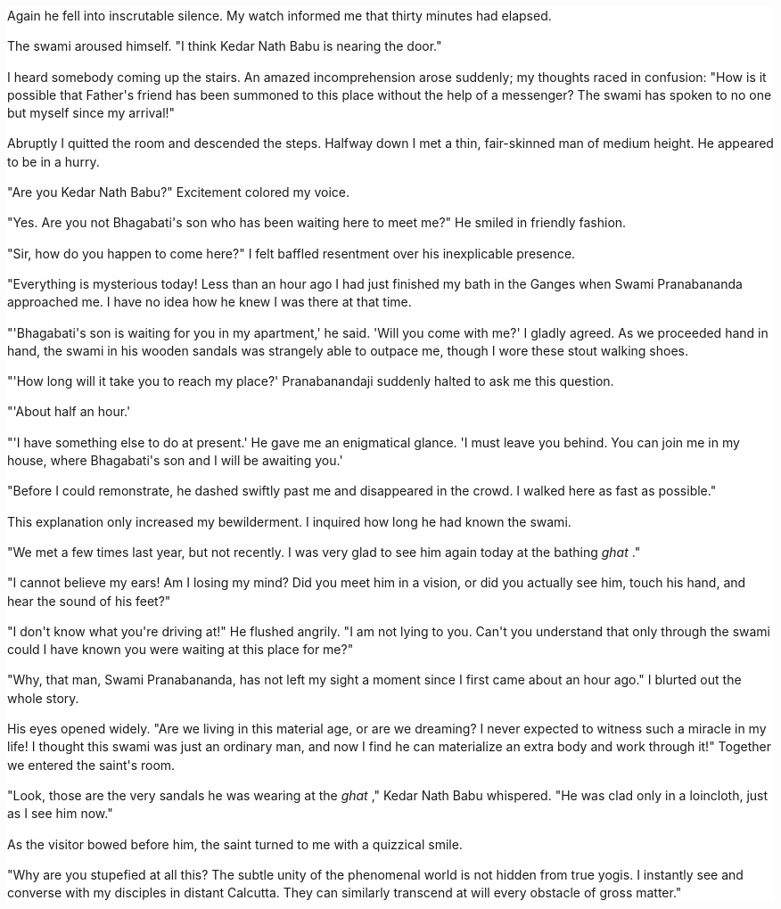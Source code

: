 Again he fell into inscrutable silence. My watch informed me that thirty minutes had elapsed.

The swami aroused himself. "I think Kedar Nath Babu is nearing the door."

I heard somebody coming up the stairs. An amazed incomprehension arose suddenly; my thoughts raced in confusion: "How is it possible that Father's friend has been summoned to this place without the help of a messenger? The swami has spoken to no one but myself since my arrival!"

Abruptly I quitted the room and descended the steps. Halfway down I met a thin, fair-skinned man of medium height. He appeared to be in a hurry.

"Are you Kedar Nath Babu?" Excitement colored my voice.

"Yes. Are you not Bhagabati's son who has been waiting here to meet me?" He smiled in friendly fashion.

"Sir, how do you happen to come here?" I felt baffled resentment over his inexplicable presence.

"Everything is mysterious today! Less than an hour ago I had just finished my bath in the Ganges when Swami Pranabananda approached me. I have no idea how he knew I was there at that time.

"'Bhagabati's son is waiting for you in my apartment,' he said. 'Will you come with me?' I gladly agreed. As we proceeded hand in hand, the swami in his wooden sandals was strangely able to outpace me, though I wore these stout walking shoes.

"'How long will it take you to reach my place?' Pranabanandaji suddenly halted to ask me this question.

"'About half an hour.'

"'I have something else to do at present.' He gave me an enigmatical glance. 'I must leave you behind. You can join me in my house, where Bhagabati's son and I will be awaiting you.'

"Before I could remonstrate, he dashed swiftly past me and disappeared in the crowd. I walked here as fast as possible."

This explanation only increased my bewilderment. I inquired how long he had known the swami.

"We met a few times last year, but not recently. I was very glad to see him again today at the bathing _ghat_ ."

"I cannot believe my ears! Am I losing my mind? Did you meet him in a vision, or did you actually see him, touch his hand, and hear the sound of his feet?"

"I don't know what you're driving at!" He flushed angrily. "I am not lying to you. Can't you understand that only through the swami could I have known you were waiting at this place for me?"

"Why, that man, Swami Pranabananda, has not left my sight a moment since I first came about an hour ago." I blurted out the whole story.

His eyes opened widely. "Are we living in this material age, or are we dreaming? I never expected to witness such a miracle in my life! I thought this swami was just an ordinary man, and now I find he can materialize an extra body and work through it!" Together we entered the saint's room.

"Look, those are the very sandals he was wearing at the _ghat_ ," Kedar Nath Babu whispered. "He was clad only in a loincloth, just as I see him now."

As the visitor bowed before him, the saint turned to me with a quizzical smile.

"Why are you stupefied at all this? The subtle unity of the phenomenal world is not hidden from true yogis. I instantly see and converse with my disciples in distant Calcutta. They can similarly transcend at will every obstacle of gross matter."
